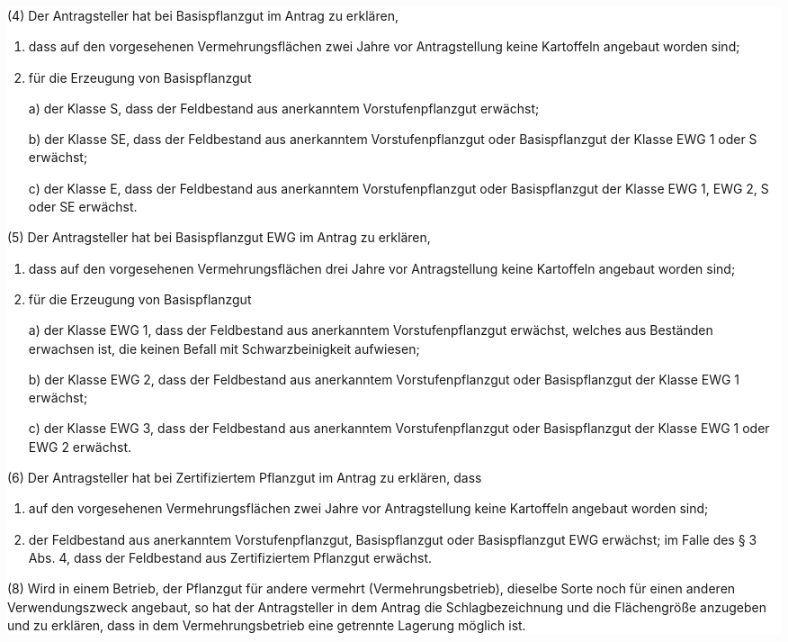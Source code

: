 (4) Der Antragsteller hat bei Basispflanzgut im Antrag zu erklären,

1.  dass auf den vorgesehenen Vermehrungsflächen zwei Jahre vor
    Antragstellung keine Kartoffeln angebaut worden sind;


2.  für die Erzeugung von Basispflanzgut

    a)  der Klasse S, dass der Feldbestand aus anerkanntem Vorstufenpflanzgut
        erwächst;


    b)  der Klasse SE, dass der Feldbestand aus anerkanntem Vorstufenpflanzgut
        oder Basispflanzgut der Klasse EWG 1 oder S erwächst;


    c)  der Klasse E, dass der Feldbestand aus anerkanntem Vorstufenpflanzgut
        oder Basispflanzgut der Klasse EWG 1, EWG 2, S oder SE erwächst.







(5) Der Antragsteller hat bei Basispflanzgut EWG im Antrag zu
erklären,

1.  dass auf den vorgesehenen Vermehrungsflächen drei Jahre vor
    Antragstellung keine Kartoffeln angebaut worden sind;


2.  für die Erzeugung von Basispflanzgut

    a)  der Klasse EWG 1, dass der Feldbestand aus anerkanntem
        Vorstufenpflanzgut erwächst, welches aus Beständen erwachsen ist, die
        keinen Befall mit Schwarzbeinigkeit aufwiesen;


    b)  der Klasse EWG 2, dass der Feldbestand aus anerkanntem
        Vorstufenpflanzgut oder Basispflanzgut der Klasse EWG 1 erwächst;


    c)  der Klasse EWG 3, dass der Feldbestand aus anerkanntem
        Vorstufenpflanzgut oder Basispflanzgut der Klasse EWG 1 oder EWG 2
        erwächst.







(6) Der Antragsteller hat bei Zertifiziertem Pflanzgut im Antrag zu
erklären, dass

1.  auf den vorgesehenen Vermehrungsflächen zwei Jahre vor Antragstellung
    keine Kartoffeln angebaut worden sind;


2.  der Feldbestand aus anerkanntem Vorstufenpflanzgut, Basispflanzgut
    oder Basispflanzgut EWG erwächst; im Falle des § 3 Abs. 4, dass der
    Feldbestand aus Zertifiziertem Pflanzgut erwächst.




(8) Wird in einem Betrieb, der Pflanzgut für andere vermehrt
(Vermehrungsbetrieb), dieselbe Sorte noch für einen anderen
Verwendungszweck angebaut, so hat der Antragsteller in dem Antrag die
Schlagbezeichnung und die Flächengröße anzugeben und zu erklären, dass
in dem Vermehrungsbetrieb eine getrennte Lagerung möglich ist.

